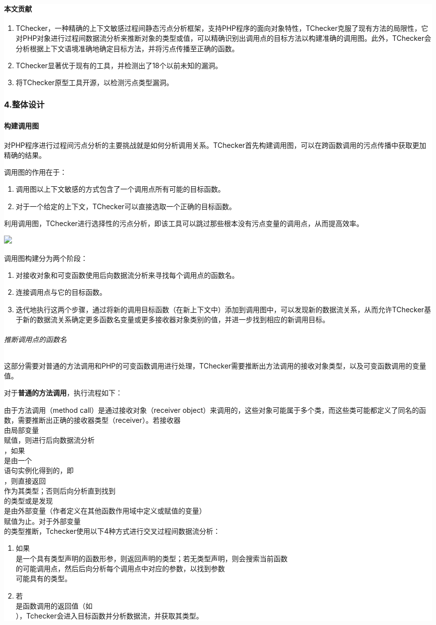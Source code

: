 #### 本文贡献  
1. TChecker，一种精确的上下文敏感过程间静态污点分析框架，支持PHP程序的面向对象特性，TChecker克服了现有方法的局限性，它对PHP对象进行过程间数据流分析来推断对象的类型或值，可以精确识别出调用点的目标方法以构建准确的调用图。此外，TChecker会分析根据上下文语境准确地确定目标方法，并将污点传播至正确的函数。  
  
1. TChecker显著优于现有的工具，并检测出了18个以前未知的漏洞。  
  
1. 将TChecker原型工具开源，以检测污点类型漏洞。  
  
### 4.整体设计  
#### 构建调用图  
  
对PHP程序进行过程间污点分析的主要挑战就是如何分析调用关系。TChecker首先构建调用图，可以在跨函数调用的污点传播中获取更加精确的结果。  
  
调用图的作用在于：  
1. 调用图以上下文敏感的方式包含了一个调用点所有可能的目标函数。  
  
1. 对于一个给定的上下文，TChecker可以直接选取一个正确的目标函数。  
  
利用调用图，TChecker进行选择性的污点分析，即该工具可以跳过那些根本没有污点变量的调用点，从而提高效率。  
  
![](https://mmbiz.qpic.cn/sz_mmbiz_png/6Dibw6L070WG6Mt6RCQAbakrf9rLNpXib0GiaEftovTaUFxcHlrfYibSQmfQ34Gfw3kHdX8e0qDcbG68YgvfxofDLQ/640?wx_fmt=png "")  
  
调用图构建分为两个阶段：  
1. 对接收对象和可变函数使用后向数据流分析来寻找每个调用点的函数名。  
  
1. 连接调用点与它的目标函数。  
  
1. 迭代地执行这两个步骤，通过将新的调用目标函数（在新上下文中）添加到调用图中，可以发现新的数据流关系，从而允许TChecker基于新的数据流关系确定更多函数名变量或更多接收器对象类别的值，并进一步找到相应的新调用目标。  
  
###### 推断调用点的函数名  
  
这部分需要对普通的方法调用和PHP的可变函数调用进行处理，TChecker需要推断出方法调用的接收对象类型，以及可变函数调用的变量值。  
  
对于**普通的方法调用**，执行流程如下：  
  
由于方法调用（method call）是通过接收对象（receiver object）来调用的，这些对象可能属于多个类，而这些类可能都定义了同名的函数，需要推断出正确的接收器类型（receiver）。若接收器  
由局部变量  
赋值，则进行后向数据流分析  
，如果  
是由一个  
语句实例化得到的，即  
，则直接返回  
作为其类型；否则后向分析直到找到  
的类型或是发现  
是由外部变量（作者定义在其他函数作用域中定义或赋值的变量）  
赋值为止。对于外部变量  
的类型推断，Tchecker使用以下4种方式进行交叉过程间数据流分析：  
1. 如果  
是一个具有类型声明的函数形参，则返回声明的类型；若无类型声明，则会搜索当前函数  
的可能调用点，然后后向分析每个调用点中对应的参数，以找到参数  
可能具有的类型。  
  
1. 若  
是函数调用的返回值（如  
），Tchecker会进入目标函数并分析数据流，并获取其类型。  
  